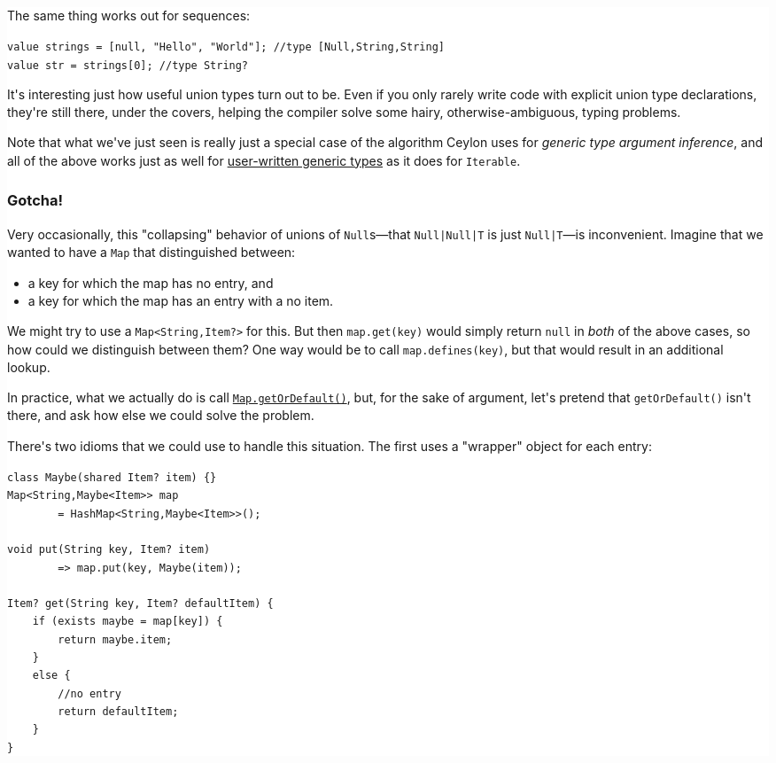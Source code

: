 
The same thing works out for sequences:



    value strings = [null, "Hello", "World"]; //type [Null,String,String]
    value str = strings[0]; //type String?


It's interesting just how useful union types turn out to be. Even if you only 
rarely write code with explicit union type declarations, they're still there, 
under the covers, helping the compiler solve some hairy, otherwise-ambiguous, 
typing problems.

Note that what we've just seen is really just a special case of the algorithm
Ceylon uses for _generic type argument inference_, and all of the above works
just as well for [user-written generic types](../generics) as it does for 
`Iterable`. 

### Gotcha!

Very occasionally, this "collapsing" behavior of unions of `Null`s&mdash;that
`Null|Null|T` is just `Null|T`&mdash;is inconvenient. Imagine that we wanted 
to have a `Map` that distinguished between:

- a key for which the map has no entry, and
- a key for which the map has an entry with a no item.

We might try to use a `Map<String,Item?>` for this. But then `map.get(key)` 
would simply return `null` in _both_ of the above cases, so how could we 
distinguish between them? One way would be to call `map.defines(key)`, but
that would result in an additional lookup.

In practice, what we actually do is call 
[`Map.getOrDefault()`](#{site.urls.apidoc_1_3}/Map.type.html#getOrDefault), 
but, for the sake of argument, let's pretend that `getOrDefault()` isn't there, 
and ask how else we could solve the problem.

There's two idioms that we could use to handle this situation. The first uses 
a "wrapper" object for each entry:


    class Maybe(shared Item? item) {}
    Map<String,Maybe<Item>> map 
            = HashMap<String,Maybe<Item>>();
    
    void put(String key, Item? item) 
            => map.put(key, Maybe(item));
    
    Item? get(String key, Item? defaultItem) {
        if (exists maybe = map[key]) {
            return maybe.item;
        }
        else {
            //no entry
            return defaultItem;
        }
    }
